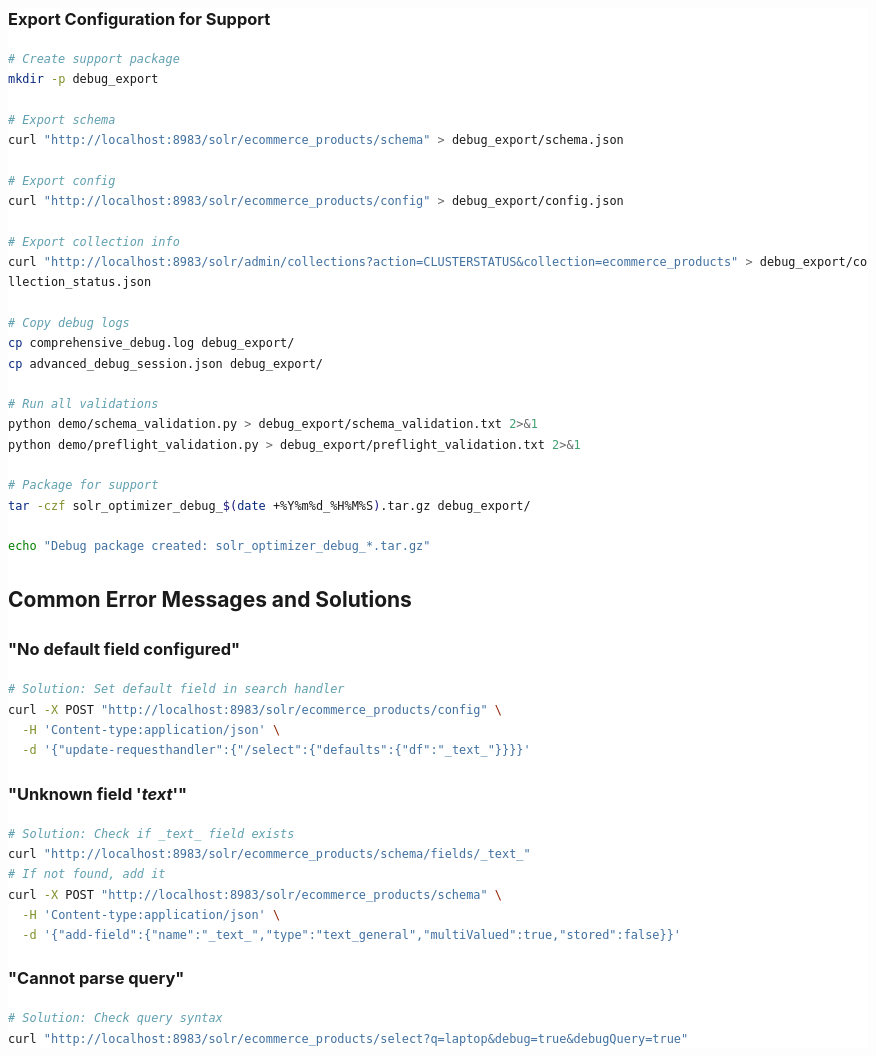 ### Export Configuration for Support

```bash
# Create support package
mkdir -p debug_export

# Export schema
curl "http://localhost:8983/solr/ecommerce_products/schema" > debug_export/schema.json

# Export config
curl "http://localhost:8983/solr/ecommerce_products/config" > debug_export/config.json

# Export collection info
curl "http://localhost:8983/solr/admin/collections?action=CLUSTERSTATUS&collection=ecommerce_products" > debug_export/collection_status.json

# Copy debug logs
cp comprehensive_debug.log debug_export/
cp advanced_debug_session.json debug_export/

# Run all validations
python demo/schema_validation.py > debug_export/schema_validation.txt 2>&1
python demo/preflight_validation.py > debug_export/preflight_validation.txt 2>&1

# Package for support
tar -czf solr_optimizer_debug_$(date +%Y%m%d_%H%M%S).tar.gz debug_export/

echo "Debug package created: solr_optimizer_debug_*.tar.gz"
```

## Common Error Messages and Solutions

### "No default field configured"
```bash
# Solution: Set default field in search handler
curl -X POST "http://localhost:8983/solr/ecommerce_products/config" \
  -H 'Content-type:application/json' \
  -d '{"update-requesthandler":{"/select":{"defaults":{"df":"_text_"}}}}'
```

### "Unknown field '_text_'"
```bash
# Solution: Check if _text_ field exists
curl "http://localhost:8983/solr/ecommerce_products/schema/fields/_text_"
# If not found, add it
curl -X POST "http://localhost:8983/solr/ecommerce_products/schema" \
  -H 'Content-type:application/json' \
  -d '{"add-field":{"name":"_text_","type":"text_general","multiValued":true,"stored":false}}'
```

### "Cannot parse query"
```bash
# Solution: Check query syntax
curl "http://localhost:8983/solr/ecommerce_products/select?q=laptop&debug=true&debugQuery=true"
```
